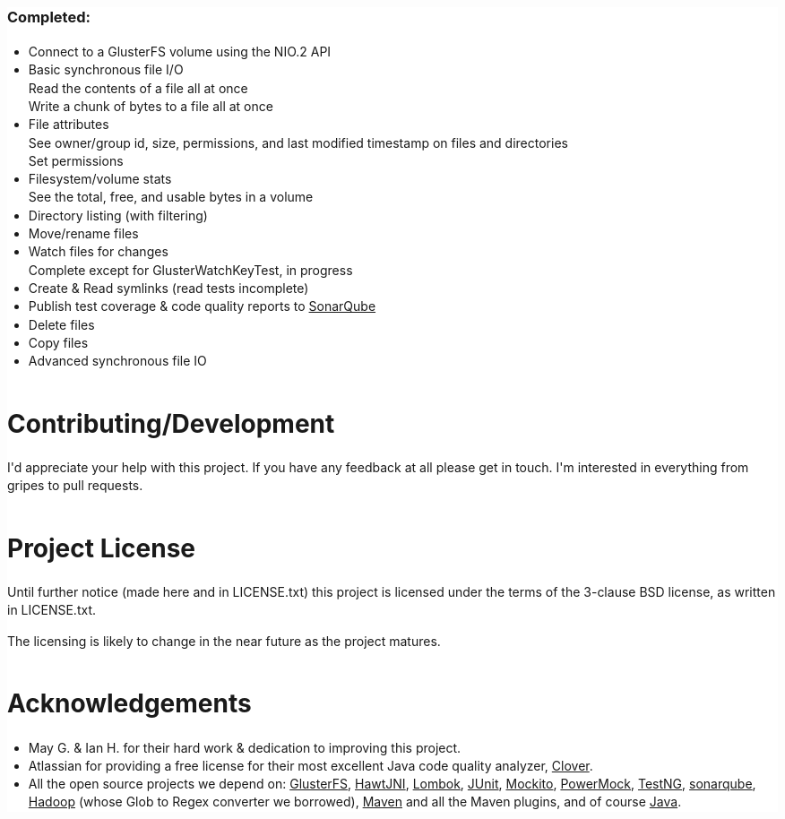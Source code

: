 ### Completed:

- Connect to a GlusterFS volume using the NIO.2 API
- Basic synchronous file I/O   
    Read the contents of a file all at once   
    Write a chunk of bytes to a file all at once
- File attributes   
    See owner/group id, size, permissions, and last modified timestamp on files and directories   
    Set permissions
- Filesystem/volume stats   
    See the total, free, and usable bytes in a volume
- Directory listing (with filtering)
- Move/rename files
- Watch files for changes   
    Complete except for GlusterWatchKeyTest, in progress
- Create & Read symlinks (read tests incomplete)
- Publish test coverage & code quality reports to [SonarQube](http://sonar.peircean.com/dashboard/index/com.peircean.glusterfs:glusterfs-java-filesystem)
- Delete files
- Copy files
- Advanced synchronous file IO

# Contributing/Development

I'd appreciate your help with this project.  If you have any feedback at all please get in touch.  I'm interested in everything from gripes to pull requests.

# Project License

Until further notice (made here and in LICENSE.txt) this project is licensed under the terms of the
3-clause BSD license, as written in LICENSE.txt.

The licensing is likely to change in the near future as the project matures.

# Acknowledgements

- May G. & Ian H. for their hard work & dedication to improving this project.
- Atlassian for providing a free license for their most excellent Java code quality analyzer, [Clover](https://www.atlassian.com/software/clover/overview).
- All the open source projects we depend on: [GlusterFS](http://gluster.org/), [HawtJNI](https://github.com/fusesource/hawtjni), [Lombok](http://projectlombok.org/), [JUnit](http://junit.org/), [Mockito](https://code.google.com/p/mockito/), [PowerMock](https://code.google.com/p/powermock/), [TestNG](http://testng.org/doc/index.html), [sonarqube](http://www.sonarqube.org/), [Hadoop](http://hadoop.apache.org/) (whose Glob to Regex converter we borrowed), [Maven](http://maven.apache.org/) and all the Maven plugins, and of course [Java](https://www.java.com/).
